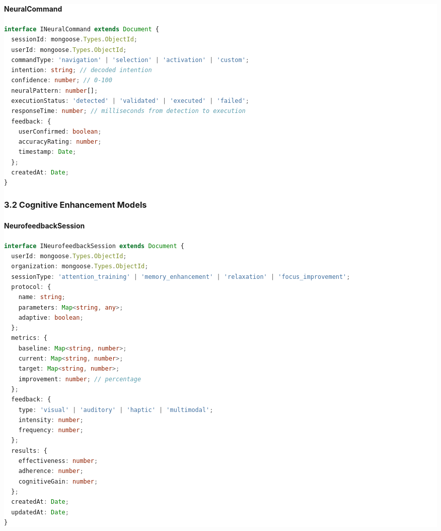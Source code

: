 #### NeuralCommand
```typescript
interface INeuralCommand extends Document {
  sessionId: mongoose.Types.ObjectId;
  userId: mongoose.Types.ObjectId;
  commandType: 'navigation' | 'selection' | 'activation' | 'custom';
  intention: string; // decoded intention
  confidence: number; // 0-100
  neuralPattern: number[];
  executionStatus: 'detected' | 'validated' | 'executed' | 'failed';
  responseTime: number; // milliseconds from detection to execution
  feedback: {
    userConfirmed: boolean;
    accuracyRating: number;
    timestamp: Date;
  };
  createdAt: Date;
}
```

### 3.2 Cognitive Enhancement Models

#### NeurofeedbackSession
```typescript
interface INeurofeedbackSession extends Document {
  userId: mongoose.Types.ObjectId;
  organization: mongoose.Types.ObjectId;
  sessionType: 'attention_training' | 'memory_enhancement' | 'relaxation' | 'focus_improvement';
  protocol: {
    name: string;
    parameters: Map<string, any>;
    adaptive: boolean;
  };
  metrics: {
    baseline: Map<string, number>;
    current: Map<string, number>;
    target: Map<string, number>;
    improvement: number; // percentage
  };
  feedback: {
    type: 'visual' | 'auditory' | 'haptic' | 'multimodal';
    intensity: number;
    frequency: number;
  };
  results: {
    effectiveness: number;
    adherence: number;
    cognitiveGain: number;
  };
  createdAt: Date;
  updatedAt: Date;
}
```
